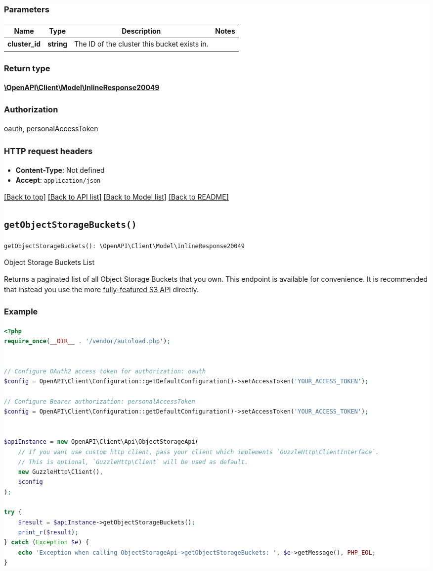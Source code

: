 ### Parameters

Name | Type | Description  | Notes
------------- | ------------- | ------------- | -------------
 **cluster_id** | **string**| The ID of the cluster this bucket exists in. |

### Return type

[**\OpenAPI\Client\Model\InlineResponse20049**](../Model/InlineResponse20049.md)

### Authorization

[oauth](../../README.md#oauth), [personalAccessToken](../../README.md#personalAccessToken)

### HTTP request headers

- **Content-Type**: Not defined
- **Accept**: `application/json`

[[Back to top]](#) [[Back to API list]](../../README.md#endpoints)
[[Back to Model list]](../../README.md#models)
[[Back to README]](../../README.md)

## `getObjectStorageBuckets()`

```php
getObjectStorageBuckets(): \OpenAPI\Client\Model\InlineResponse20049
```

Object Storage Buckets List

Returns a paginated list of all Object Storage Buckets that you own.   This endpoint is available for convenience. It is recommended that instead you use the more [fully-featured S3 API](https://docs.ceph.com/en/latest/radosgw/s3/serviceops/#list-buckets) directly.

### Example

```php
<?php
require_once(__DIR__ . '/vendor/autoload.php');


// Configure OAuth2 access token for authorization: oauth
$config = OpenAPI\Client\Configuration::getDefaultConfiguration()->setAccessToken('YOUR_ACCESS_TOKEN');

// Configure Bearer authorization: personalAccessToken
$config = OpenAPI\Client\Configuration::getDefaultConfiguration()->setAccessToken('YOUR_ACCESS_TOKEN');


$apiInstance = new OpenAPI\Client\Api\ObjectStorageApi(
    // If you want use custom http client, pass your client which implements `GuzzleHttp\ClientInterface`.
    // This is optional, `GuzzleHttp\Client` will be used as default.
    new GuzzleHttp\Client(),
    $config
);

try {
    $result = $apiInstance->getObjectStorageBuckets();
    print_r($result);
} catch (Exception $e) {
    echo 'Exception when calling ObjectStorageApi->getObjectStorageBuckets: ', $e->getMessage(), PHP_EOL;
}
```